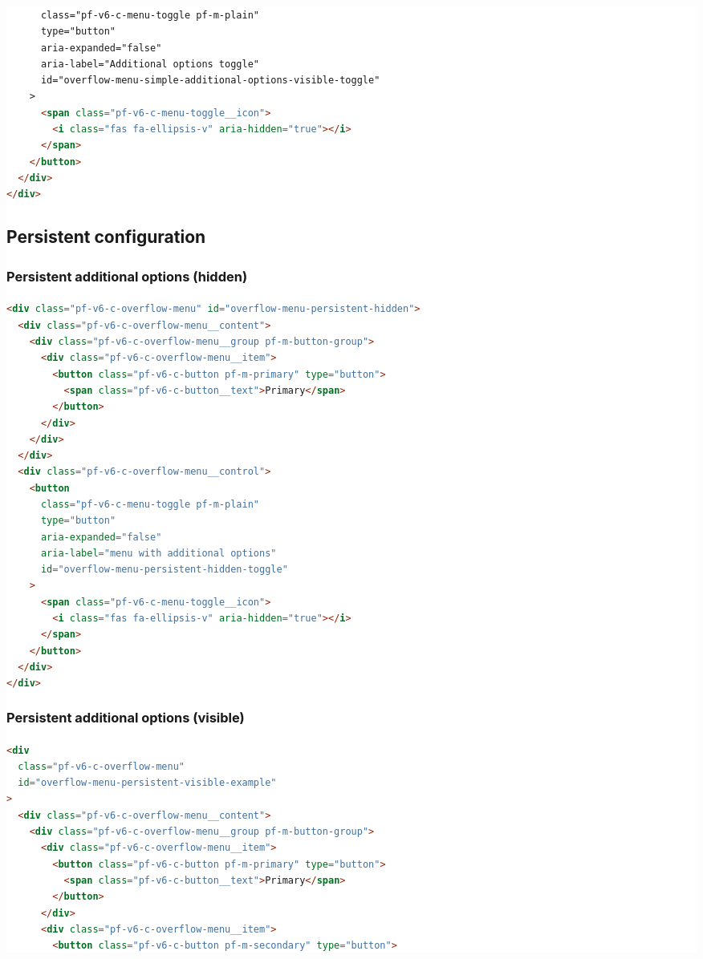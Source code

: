 ```html
      class="pf-v6-c-menu-toggle pf-m-plain"
      type="button"
      aria-expanded="false"
      aria-label="Additional options toggle"
      id="overflow-menu-simple-additional-options-visible-toggle"
    >
      <span class="pf-v6-c-menu-toggle__icon">
        <i class="fas fa-ellipsis-v" aria-hidden="true"></i>
      </span>
    </button>
  </div>
</div>

```

## Persistent configuration

### Persistent additional options (hidden)

```html
<div class="pf-v6-c-overflow-menu" id="overflow-menu-persistent-hidden">
  <div class="pf-v6-c-overflow-menu__content">
    <div class="pf-v6-c-overflow-menu__group pf-m-button-group">
      <div class="pf-v6-c-overflow-menu__item">
        <button class="pf-v6-c-button pf-m-primary" type="button">
          <span class="pf-v6-c-button__text">Primary</span>
        </button>
      </div>
    </div>
  </div>
  <div class="pf-v6-c-overflow-menu__control">
    <button
      class="pf-v6-c-menu-toggle pf-m-plain"
      type="button"
      aria-expanded="false"
      aria-label="menu with additional options"
      id="overflow-menu-persistent-hidden-toggle"
    >
      <span class="pf-v6-c-menu-toggle__icon">
        <i class="fas fa-ellipsis-v" aria-hidden="true"></i>
      </span>
    </button>
  </div>
</div>

```

### Persistent additional options (visible)

```html
<div
  class="pf-v6-c-overflow-menu"
  id="overflow-menu-persistent-visible-example"
>
  <div class="pf-v6-c-overflow-menu__content">
    <div class="pf-v6-c-overflow-menu__group pf-m-button-group">
      <div class="pf-v6-c-overflow-menu__item">
        <button class="pf-v6-c-button pf-m-primary" type="button">
          <span class="pf-v6-c-button__text">Primary</span>
        </button>
      </div>
      <div class="pf-v6-c-overflow-menu__item">
        <button class="pf-v6-c-button pf-m-secondary" type="button">
```